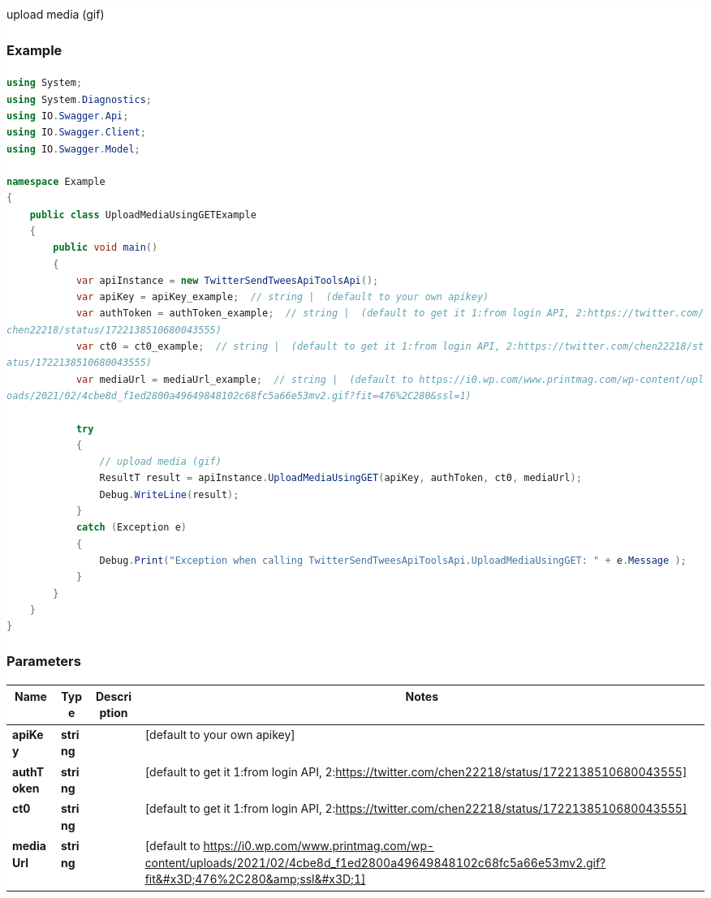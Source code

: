 upload media (gif)

### Example
```csharp
using System;
using System.Diagnostics;
using IO.Swagger.Api;
using IO.Swagger.Client;
using IO.Swagger.Model;

namespace Example
{
    public class UploadMediaUsingGETExample
    {
        public void main()
        {
            var apiInstance = new TwitterSendTweesApiToolsApi();
            var apiKey = apiKey_example;  // string |  (default to your own apikey)
            var authToken = authToken_example;  // string |  (default to get it 1:from login API, 2:https://twitter.com/chen22218/status/1722138510680043555)
            var ct0 = ct0_example;  // string |  (default to get it 1:from login API, 2:https://twitter.com/chen22218/status/1722138510680043555)
            var mediaUrl = mediaUrl_example;  // string |  (default to https://i0.wp.com/www.printmag.com/wp-content/uploads/2021/02/4cbe8d_f1ed2800a49649848102c68fc5a66e53mv2.gif?fit=476%2C280&ssl=1)

            try
            {
                // upload media (gif)
                ResultT result = apiInstance.UploadMediaUsingGET(apiKey, authToken, ct0, mediaUrl);
                Debug.WriteLine(result);
            }
            catch (Exception e)
            {
                Debug.Print("Exception when calling TwitterSendTweesApiToolsApi.UploadMediaUsingGET: " + e.Message );
            }
        }
    }
}
```

### Parameters

Name | Type | Description  | Notes
------------- | ------------- | ------------- | -------------
 **apiKey** | **string**|  | [default to your own apikey]
 **authToken** | **string**|  | [default to get it 1:from login API, 2:https://twitter.com/chen22218/status/1722138510680043555]
 **ct0** | **string**|  | [default to get it 1:from login API, 2:https://twitter.com/chen22218/status/1722138510680043555]
 **mediaUrl** | **string**|  | [default to https://i0.wp.com/www.printmag.com/wp-content/uploads/2021/02/4cbe8d_f1ed2800a49649848102c68fc5a66e53mv2.gif?fit&#x3D;476%2C280&amp;ssl&#x3D;1]
